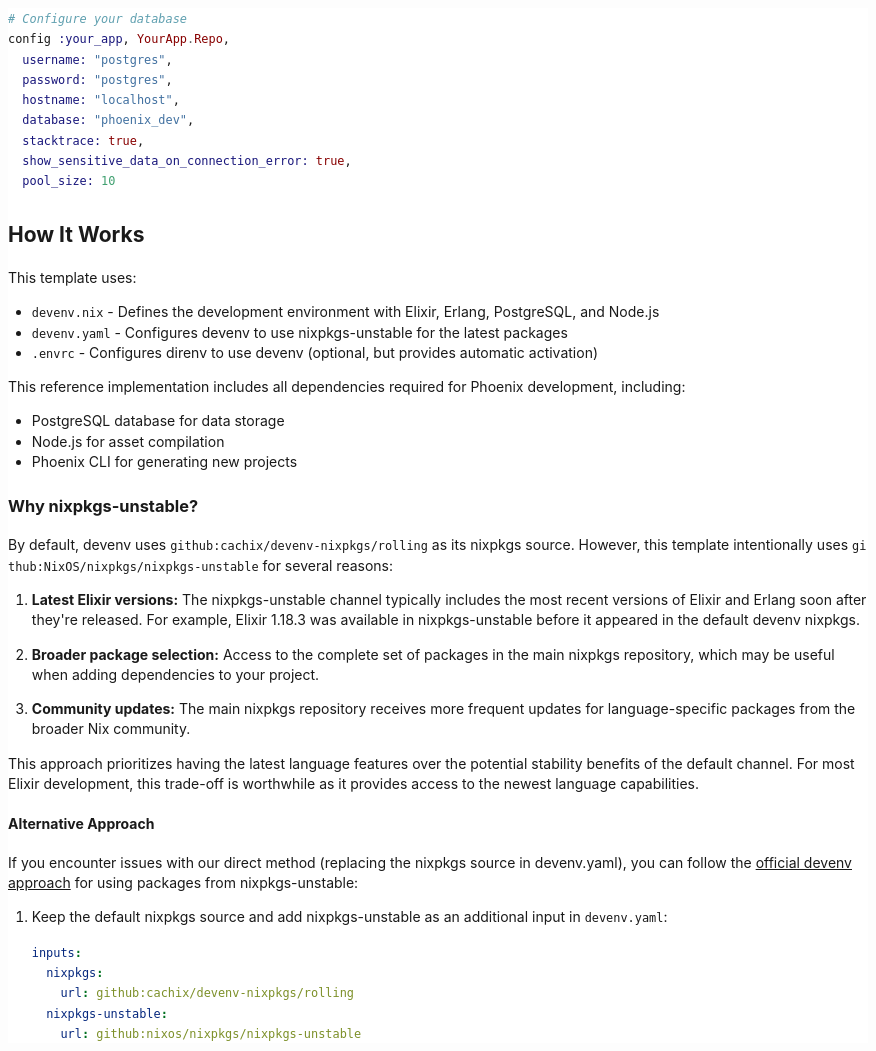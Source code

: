 ```elixir
# Configure your database
config :your_app, YourApp.Repo,
  username: "postgres",
  password: "postgres",
  hostname: "localhost",
  database: "phoenix_dev",
  stacktrace: true,
  show_sensitive_data_on_connection_error: true,
  pool_size: 10
```

## How It Works

This template uses:

- `devenv.nix` - Defines the development environment with Elixir, Erlang, PostgreSQL, and Node.js
- `devenv.yaml` - Configures devenv to use nixpkgs-unstable for the latest packages
- `.envrc` - Configures direnv to use devenv (optional, but provides automatic activation)

This reference implementation includes all dependencies required for Phoenix development, including:

- PostgreSQL database for data storage
- Node.js for asset compilation
- Phoenix CLI for generating new projects

### Why nixpkgs-unstable?

By default, devenv uses `github:cachix/devenv-nixpkgs/rolling` as its nixpkgs source. However, this template intentionally uses `github:NixOS/nixpkgs/nixpkgs-unstable` for several reasons:

1. **Latest Elixir versions:** The nixpkgs-unstable channel typically includes the most recent versions of Elixir and Erlang soon after they're released. For example, Elixir 1.18.3 was available in nixpkgs-unstable before it appeared in the default devenv nixpkgs.

2. **Broader package selection:** Access to the complete set of packages in the main nixpkgs repository, which may be useful when adding dependencies to your project.

3. **Community updates:** The main nixpkgs repository receives more frequent updates for language-specific packages from the broader Nix community.

This approach prioritizes having the latest language features over the potential stability benefits of the default channel. For most Elixir development, this trade-off is worthwhile as it provides access to the newest language capabilities.

#### Alternative Approach

If you encounter issues with our direct method (replacing the nixpkgs source in devenv.yaml), you can follow the [official devenv approach](https://devenv.sh/common-patterns/#getting-a-recent-version-of-a-package-from-nixpkgs-unstable) for using packages from nixpkgs-unstable:

1. Keep the default nixpkgs source and add nixpkgs-unstable as an additional input in `devenv.yaml`:

   ```yaml
   inputs:
     nixpkgs:
       url: github:cachix/devenv-nixpkgs/rolling
     nixpkgs-unstable:
       url: github:nixos/nixpkgs/nixpkgs-unstable
   ```
